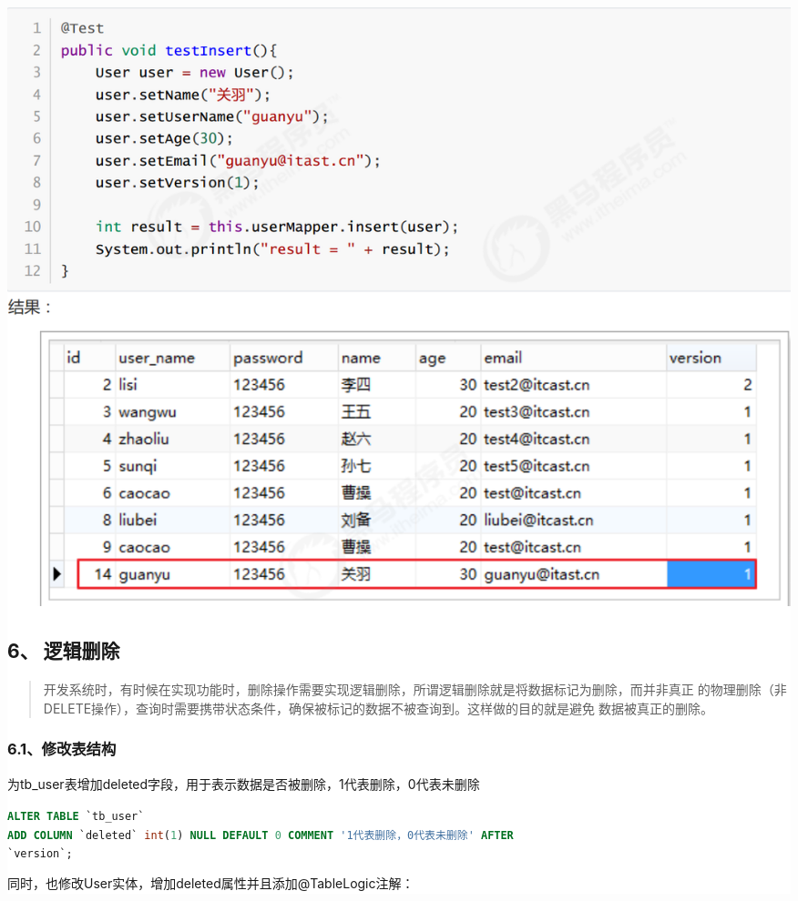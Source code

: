 ![image-20200803201851431](img/image-20200803201851431.png)![image-20200803201905645](img/image-20200803201905645.png)

## 6、 逻辑删除  

>开发系统时，有时候在实现功能时，删除操作需要实现逻辑删除，所谓逻辑删除就是将数据标记为删除，而并非真正
>的物理删除（非DELETE操作），查询时需要携带状态条件，确保被标记的数据不被查询到。这样做的目的就是避免
>数据被真正的删除。  

### 6.1、修改表结构  

为tb_user表增加deleted字段，用于表示数据是否被删除，1代表删除，0代表未删除  

```sql
ALTER TABLE `tb_user`
ADD COLUMN `deleted` int(1) NULL DEFAULT 0 COMMENT '1代表删除，0代表未删除' AFTER
`version`;
```

同时，也修改User实体，增加deleted属性并且添加@TableLogic注解：  
